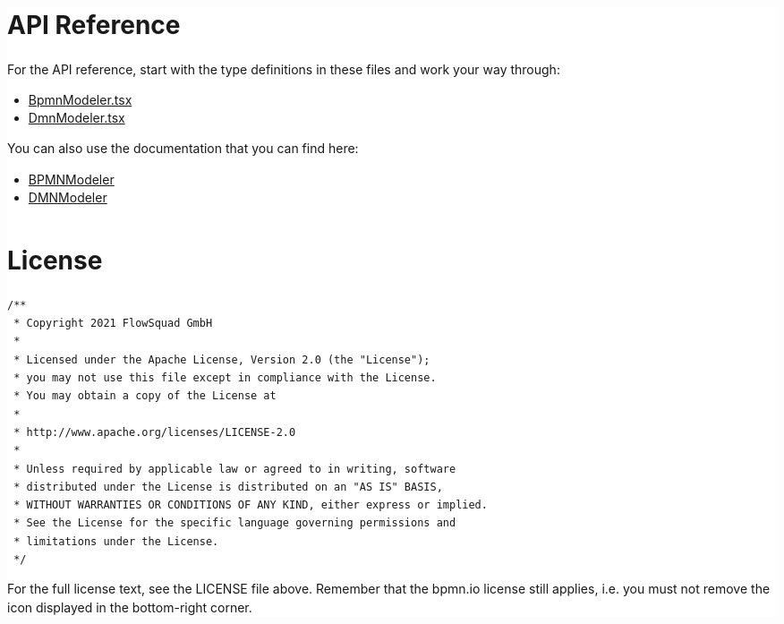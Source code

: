 # API Reference

For the API reference, start with the type definitions in these files and work your way through:

- [BpmnModeler.tsx](./src/BpmnModeler.tsx)
- [DmnModeler.tsx](./src/DmnModeler.tsx)

You can also use the documentation that you can find here:
- [BPMNModeler](https://unpkg.com/@miragon/camunda-web-modeler@latest/dist/docs/modules/bpmnmodeler.html)
- [DMNModeler](https://unpkg.com/@miragon/camunda-web-modeler@latest/dist/docs/modules/dmnmodeler.html)

# License

```
/**
 * Copyright 2021 FlowSquad GmbH
 *
 * Licensed under the Apache License, Version 2.0 (the "License");
 * you may not use this file except in compliance with the License.
 * You may obtain a copy of the License at
 *
 * http://www.apache.org/licenses/LICENSE-2.0
 *
 * Unless required by applicable law or agreed to in writing, software
 * distributed under the License is distributed on an "AS IS" BASIS,
 * WITHOUT WARRANTIES OR CONDITIONS OF ANY KIND, either express or implied.
 * See the License for the specific language governing permissions and
 * limitations under the License.
 */
```

For the full license text, see the LICENSE file above.
Remember that the bpmn.io license still applies, i.e. you must not remove the icon displayed in the bottom-right corner.
